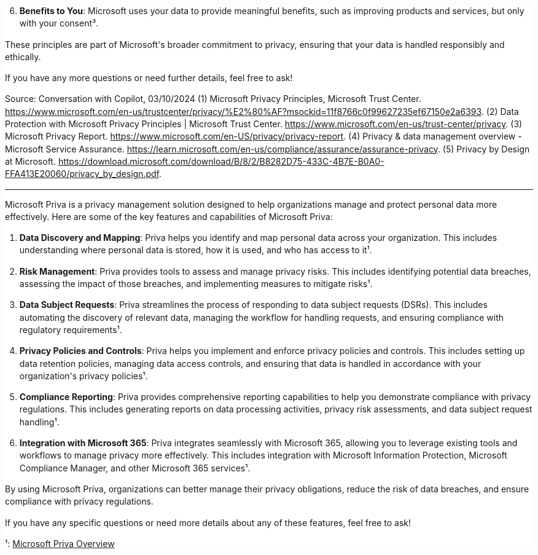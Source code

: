 6. **Benefits to You**: Microsoft uses your data to provide meaningful benefits, such as improving products and services, but only with your consent³.

These principles are part of Microsoft's broader commitment to privacy, ensuring that your data is handled responsibly and ethically.

If you have any more questions or need further details, feel free to ask!

Source: Conversation with Copilot, 03/10/2024
(1) Microsoft Privacy Principles, Microsoft Trust Center. https://www.microsoft.com/en-us/trustcenter/privacy/%E2%80%AF?msockid=11f8766c0f99627235ef67150e2a6393.
(2) Data Protection with Microsoft Privacy Principles | Microsoft Trust Center. https://www.microsoft.com/en-us/trust-center/privacy.
(3) Microsoft Privacy Report. https://www.microsoft.com/en-US/privacy/privacy-report.
(4) Privacy & data management overview - Microsoft Service Assurance. https://learn.microsoft.com/en-us/compliance/assurance/assurance-privacy.
(5) Privacy by Design at Microsoft. https://download.microsoft.com/download/B/8/2/B8282D75-433C-4B7E-B0A0-FFA413E20060/privacy_by_design.pdf.

---
Microsoft Priva is a privacy management solution designed to help organizations manage and protect personal data more effectively. Here are some of the key features and capabilities of Microsoft Priva:

1. **Data Discovery and Mapping**: Priva helps you identify and map personal data across your organization. This includes understanding where personal data is stored, how it is used, and who has access to it¹.

2. **Risk Management**: Priva provides tools to assess and manage privacy risks. This includes identifying potential data breaches, assessing the impact of those breaches, and implementing measures to mitigate risks¹.

3. **Data Subject Requests**: Priva streamlines the process of responding to data subject requests (DSRs). This includes automating the discovery of relevant data, managing the workflow for handling requests, and ensuring compliance with regulatory requirements¹.

4. **Privacy Policies and Controls**: Priva helps you implement and enforce privacy policies and controls. This includes setting up data retention policies, managing data access controls, and ensuring that data is handled in accordance with your organization's privacy policies¹.

5. **Compliance Reporting**: Priva provides comprehensive reporting capabilities to help you demonstrate compliance with privacy regulations. This includes generating reports on data processing activities, privacy risk assessments, and data subject request handling¹.

6. **Integration with Microsoft 365**: Priva integrates seamlessly with Microsoft 365, allowing you to leverage existing tools and workflows to manage privacy more effectively. This includes integration with Microsoft Information Protection, Microsoft Compliance Manager, and other Microsoft 365 services¹.

By using Microsoft Priva, organizations can better manage their privacy obligations, reduce the risk of data breaches, and ensure compliance with privacy regulations.

If you have any specific questions or need more details about any of these features, feel free to ask!

¹: [Microsoft Priva Overview](https://learn.microsoft.com/en-us/microsoft-365/compliance/microsoft-priva-overview)
